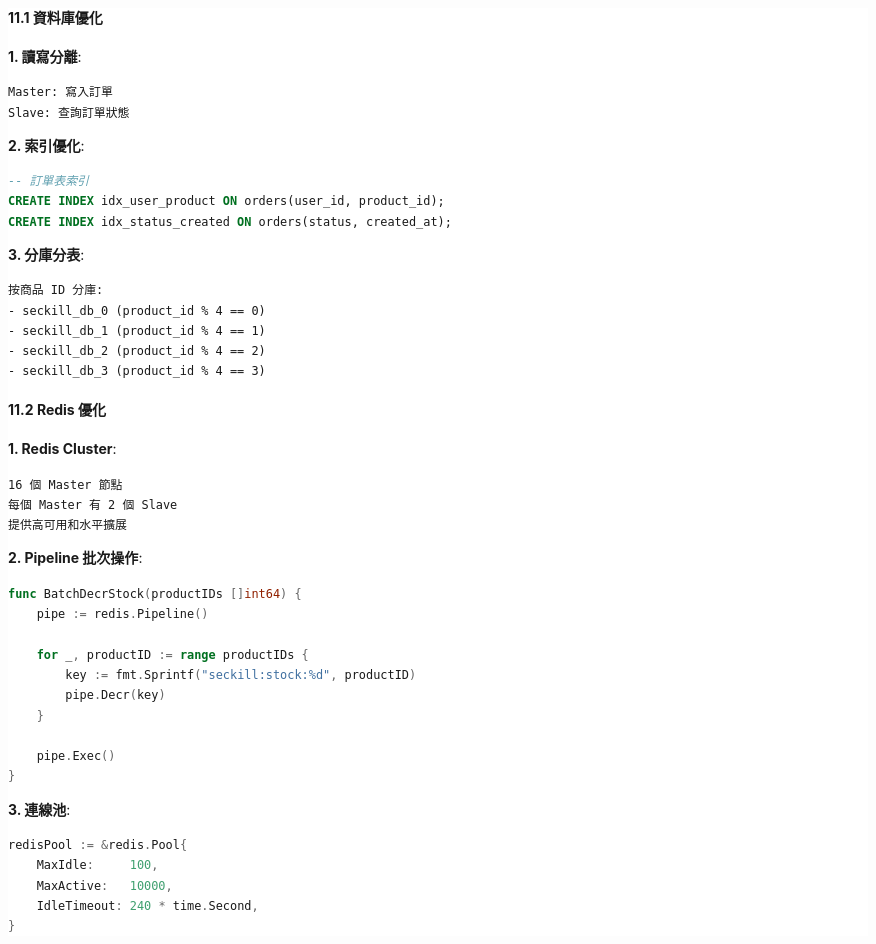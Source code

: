 #### 11.1 資料庫優化

**1. 讀寫分離**:
```
Master: 寫入訂單
Slave: 查詢訂單狀態
```

**2. 索引優化**:
```sql
-- 訂單表索引
CREATE INDEX idx_user_product ON orders(user_id, product_id);
CREATE INDEX idx_status_created ON orders(status, created_at);
```

**3. 分庫分表**:
```
按商品 ID 分庫:
- seckill_db_0 (product_id % 4 == 0)
- seckill_db_1 (product_id % 4 == 1)
- seckill_db_2 (product_id % 4 == 2)
- seckill_db_3 (product_id % 4 == 3)
```

#### 11.2 Redis 優化

**1. Redis Cluster**:
```
16 個 Master 節點
每個 Master 有 2 個 Slave
提供高可用和水平擴展
```

**2. Pipeline 批次操作**:
```go
func BatchDecrStock(productIDs []int64) {
    pipe := redis.Pipeline()
    
    for _, productID := range productIDs {
        key := fmt.Sprintf("seckill:stock:%d", productID)
        pipe.Decr(key)
    }
    
    pipe.Exec()
}
```

**3. 連線池**:
```go
redisPool := &redis.Pool{
    MaxIdle:     100,
    MaxActive:   10000,
    IdleTimeout: 240 * time.Second,
}
```

